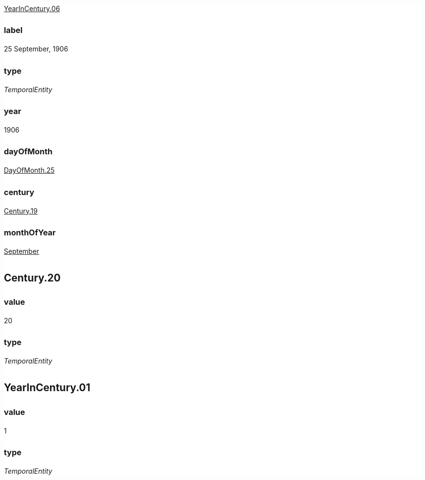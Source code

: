 
[YearInCentury.06](#YearInCentury.06)

### label


25 September, 1906

### type


*TemporalEntity*

### year


1906

### dayOfMonth


[DayOfMonth.25](#DayOfMonth.25)

### century


[Century.19](#Century.19)

### monthOfYear


[September](#September)

## Century.20

### value


20

### type


*TemporalEntity*

## YearInCentury.01

### value


1

### type


*TemporalEntity*
